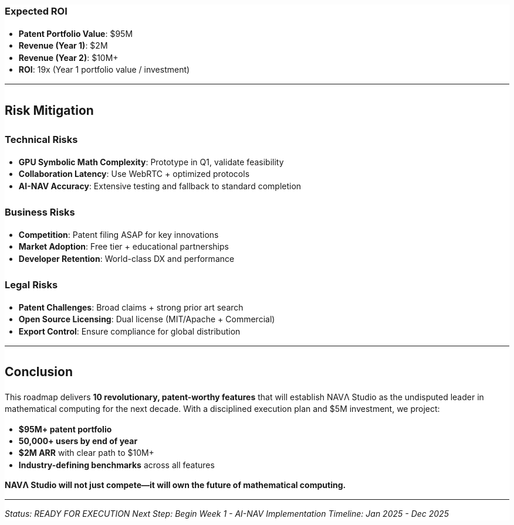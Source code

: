 ### Expected ROI
- **Patent Portfolio Value**: $95M
- **Revenue (Year 1)**: $2M
- **Revenue (Year 2)**: $10M+
- **ROI**: 19x (Year 1 portfolio value / investment)

---

## Risk Mitigation

### Technical Risks
- **GPU Symbolic Math Complexity**: Prototype in Q1, validate feasibility
- **Collaboration Latency**: Use WebRTC + optimized protocols
- **AI-NAV Accuracy**: Extensive testing and fallback to standard completion

### Business Risks
- **Competition**: Patent filing ASAP for key innovations
- **Market Adoption**: Free tier + educational partnerships
- **Developer Retention**: World-class DX and performance

### Legal Risks
- **Patent Challenges**: Broad claims + strong prior art search
- **Open Source Licensing**: Dual license (MIT/Apache + Commercial)
- **Export Control**: Ensure compliance for global distribution

---

## Conclusion

This roadmap delivers **10 revolutionary, patent-worthy features** that will establish NAVΛ Studio as the undisputed leader in mathematical computing for the next decade. With a disciplined execution plan and $5M investment, we project:

- **$95M+ patent portfolio**
- **50,000+ users by end of year**
- **$2M ARR** with clear path to $10M+
- **Industry-defining benchmarks** across all features

**NAVΛ Studio will not just compete—it will own the future of mathematical computing.**

---

*Status: READY FOR EXECUTION*
*Next Step: Begin Week 1 - AI-NAV Implementation*
*Timeline: Jan 2025 - Dec 2025*


